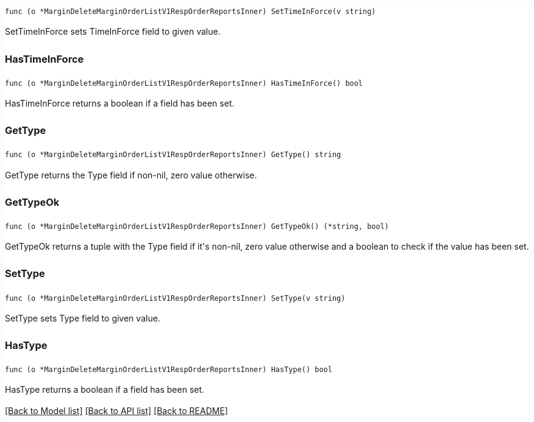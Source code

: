 `func (o *MarginDeleteMarginOrderListV1RespOrderReportsInner) SetTimeInForce(v string)`

SetTimeInForce sets TimeInForce field to given value.

### HasTimeInForce

`func (o *MarginDeleteMarginOrderListV1RespOrderReportsInner) HasTimeInForce() bool`

HasTimeInForce returns a boolean if a field has been set.

### GetType

`func (o *MarginDeleteMarginOrderListV1RespOrderReportsInner) GetType() string`

GetType returns the Type field if non-nil, zero value otherwise.

### GetTypeOk

`func (o *MarginDeleteMarginOrderListV1RespOrderReportsInner) GetTypeOk() (*string, bool)`

GetTypeOk returns a tuple with the Type field if it's non-nil, zero value otherwise
and a boolean to check if the value has been set.

### SetType

`func (o *MarginDeleteMarginOrderListV1RespOrderReportsInner) SetType(v string)`

SetType sets Type field to given value.

### HasType

`func (o *MarginDeleteMarginOrderListV1RespOrderReportsInner) HasType() bool`

HasType returns a boolean if a field has been set.


[[Back to Model list]](../README.md#documentation-for-models) [[Back to API list]](../README.md#documentation-for-api-endpoints) [[Back to README]](../README.md)


